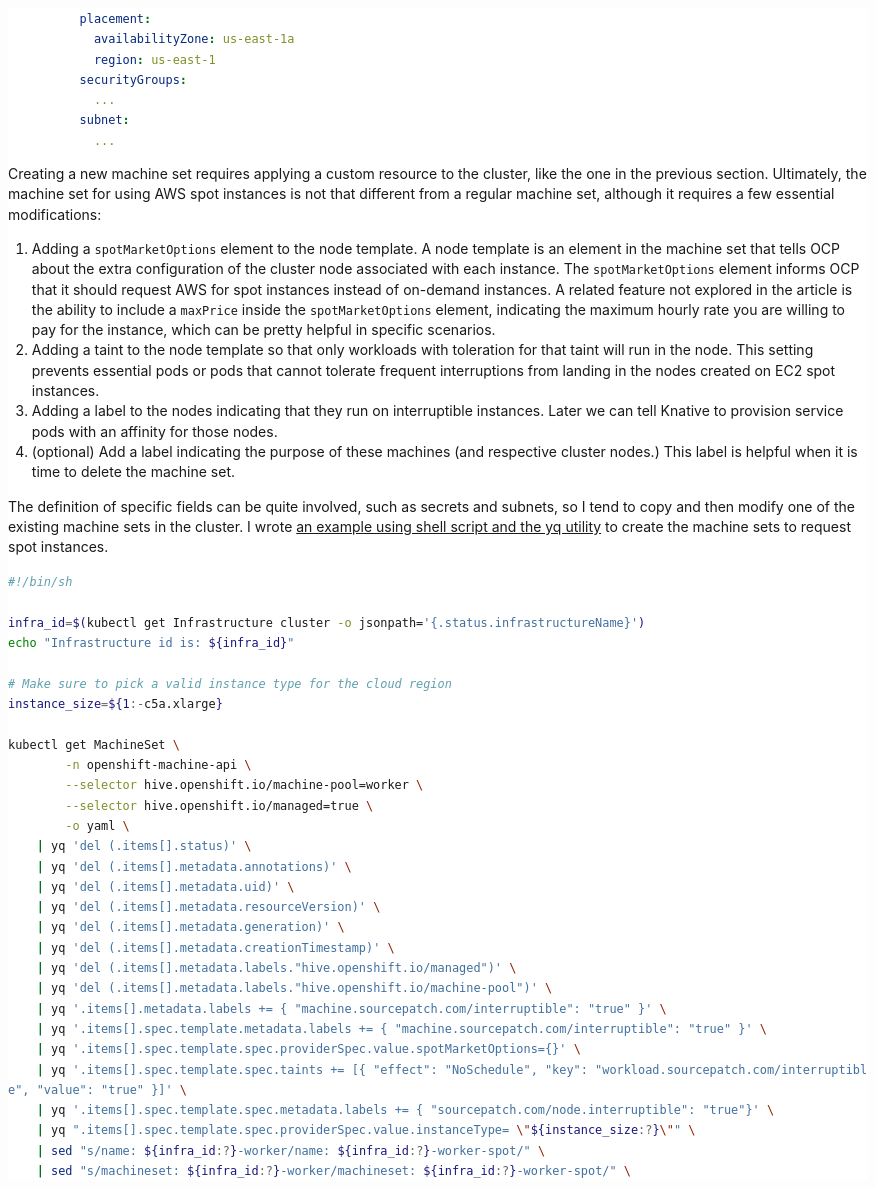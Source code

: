```yaml
          placement:
            availabilityZone: us-east-1a
            region: us-east-1
          securityGroups:
            ...
          subnet:
            ...
```

Creating a new machine set requires applying a custom resource to the cluster, like the one in the previous section. Ultimately, the machine set for using AWS spot instances is not that different from a regular machine set, although it requires a few essential modifications:

1. Adding a `spotMarketOptions` element to the node template. A node template is an element in the machine set that tells OCP about the extra configuration of the cluster node associated with each instance. The `spotMarketOptions` element informs OCP that it should request AWS for spot instances instead of on-demand instances. A related feature not explored in the article is the ability to include a `maxPrice` inside the `spotMarketOptions` element, indicating the maximum hourly rate you are willing to pay for the instance, which can be pretty helpful in specific scenarios.
2. Adding a taint to the node template so that only workloads with toleration for that taint will run in the node. This setting prevents essential pods or pods that cannot tolerate frequent interruptions from landing in the nodes created on EC2 spot instances.
3. Adding a label to the nodes indicating that they run on interruptible instances. Later we can tell Knative to provision service pods with an affinity for those nodes.
4. (optional) Add a label indicating the purpose of these machines (and respective cluster nodes.) This label is helpful when it is time to delete the machine set.

The definition of specific fields can be quite involved, such as secrets and subnets, so I tend to copy and then modify one of the existing machine sets in the cluster. I wrote [an example using shell script and the yq utility](scripts/create-machine-set.sh) to create the machine sets to request spot instances.

```sh
#!/bin/sh

infra_id=$(kubectl get Infrastructure cluster -o jsonpath='{.status.infrastructureName}')
echo "Infrastructure id is: ${infra_id}"

# Make sure to pick a valid instance type for the cloud region
instance_size=${1:-c5a.xlarge}

kubectl get MachineSet \
        -n openshift-machine-api \
        --selector hive.openshift.io/machine-pool=worker \
        --selector hive.openshift.io/managed=true \
        -o yaml \
    | yq 'del (.items[].status)' \
    | yq 'del (.items[].metadata.annotations)' \
    | yq 'del (.items[].metadata.uid)' \
    | yq 'del (.items[].metadata.resourceVersion)' \
    | yq 'del (.items[].metadata.generation)' \
    | yq 'del (.items[].metadata.creationTimestamp)' \
    | yq 'del (.items[].metadata.labels."hive.openshift.io/managed")' \
    | yq 'del (.items[].metadata.labels."hive.openshift.io/machine-pool")' \
    | yq '.items[].metadata.labels += { "machine.sourcepatch.com/interruptible": "true" }' \
    | yq '.items[].spec.template.metadata.labels += { "machine.sourcepatch.com/interruptible": "true" }' \
    | yq '.items[].spec.template.spec.providerSpec.value.spotMarketOptions={}' \
    | yq '.items[].spec.template.spec.taints += [{ "effect": "NoSchedule", "key": "workload.sourcepatch.com/interruptible", "value": "true" }]' \
    | yq '.items[].spec.template.spec.metadata.labels += { "sourcepatch.com/node.interruptible": "true"}' \
    | yq ".items[].spec.template.spec.providerSpec.value.instanceType= \"${instance_size:?}\"" \
    | sed "s/name: ${infra_id:?}-worker/name: ${infra_id:?}-worker-spot/" \
    | sed "s/machineset: ${infra_id:?}-worker/machineset: ${infra_id:?}-worker-spot/" \
```